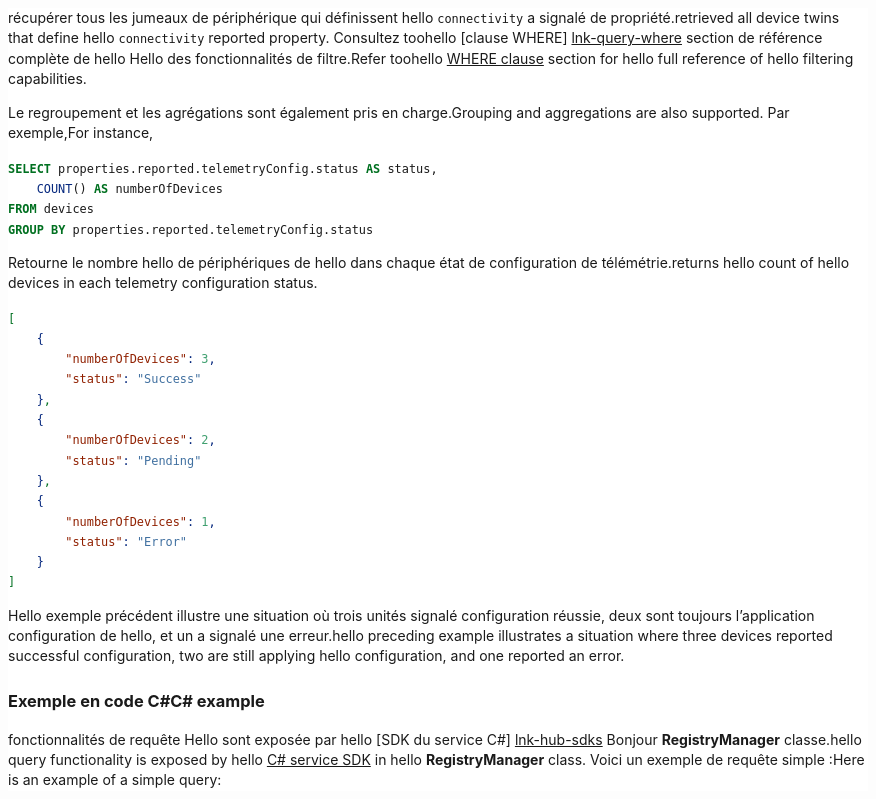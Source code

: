 <span data-ttu-id="0b1a0-126">récupérer tous les jumeaux de périphérique qui définissent hello `connectivity` a signalé de propriété.</span><span class="sxs-lookup"><span data-stu-id="0b1a0-126">retrieved all device twins that define hello `connectivity` reported property.</span></span> <span data-ttu-id="0b1a0-127">Consultez toohello [clause WHERE] [ lnk-query-where] section de référence complète de hello Hello des fonctionnalités de filtre.</span><span class="sxs-lookup"><span data-stu-id="0b1a0-127">Refer toohello [WHERE clause][lnk-query-where] section for hello full reference of hello filtering capabilities.</span></span>

<span data-ttu-id="0b1a0-128">Le regroupement et les agrégations sont également pris en charge.</span><span class="sxs-lookup"><span data-stu-id="0b1a0-128">Grouping and aggregations are also supported.</span></span> <span data-ttu-id="0b1a0-129">Par exemple,</span><span class="sxs-lookup"><span data-stu-id="0b1a0-129">For instance,</span></span>

```sql
SELECT properties.reported.telemetryConfig.status AS status,
    COUNT() AS numberOfDevices
FROM devices
GROUP BY properties.reported.telemetryConfig.status
```

<span data-ttu-id="0b1a0-130">Retourne le nombre hello de périphériques de hello dans chaque état de configuration de télémétrie.</span><span class="sxs-lookup"><span data-stu-id="0b1a0-130">returns hello count of hello devices in each telemetry configuration status.</span></span>

```json
[
    {
        "numberOfDevices": 3,
        "status": "Success"
    },
    {
        "numberOfDevices": 2,
        "status": "Pending"
    },
    {
        "numberOfDevices": 1,
        "status": "Error"
    }
]
```

<span data-ttu-id="0b1a0-131">Hello exemple précédent illustre une situation où trois unités signalé configuration réussie, deux sont toujours l’application configuration de hello, et un a signalé une erreur.</span><span class="sxs-lookup"><span data-stu-id="0b1a0-131">hello preceding example illustrates a situation where three devices reported successful configuration, two are still applying hello configuration, and one reported an error.</span></span>

### <a name="c-example"></a><span data-ttu-id="0b1a0-132">Exemple en code C#</span><span class="sxs-lookup"><span data-stu-id="0b1a0-132">C# example</span></span>
<span data-ttu-id="0b1a0-133">fonctionnalités de requête Hello sont exposée par hello [SDK du service C#] [ lnk-hub-sdks] Bonjour **RegistryManager** classe.</span><span class="sxs-lookup"><span data-stu-id="0b1a0-133">hello query functionality is exposed by hello [C# service SDK][lnk-hub-sdks] in hello **RegistryManager** class.</span></span>
<span data-ttu-id="0b1a0-134">Voici un exemple de requête simple :</span><span class="sxs-lookup"><span data-stu-id="0b1a0-134">Here is an example of a simple query:</span></span>


[lnk-query-where]: iot-hub-devguide-query-language.md#where-clause
[lnk-query-expressions]: iot-hub-devguide-query-language.md#expressions-and-conditions
[lnk-query-getstarted]: iot-hub-devguide-query-language.md#get-started-with-device-twin-queries
[lnk-twins]: iot-hub-devguide-device-twins.md
[lnk-jobs]: iot-hub-devguide-jobs.md
[lnk-devguide-endpoints]: iot-hub-devguide-endpoints.md
[lnk-devguide-quotas]: iot-hub-devguide-quotas-throttling.md
[lnk-devguide-mqtt]: iot-hub-mqtt-support.md
[lnk-devguide-messaging-routes]: iot-hub-devguide-messages-read-custom.md
[lnk-devguide-messaging-format]: iot-hub-devguide-messages-construct.md
[lnk-devguide-messaging-routes]: ./iot-hub-devguide-messages-read-custom.md
[lnk-hub-sdks]: iot-hub-devguide-sdks.md